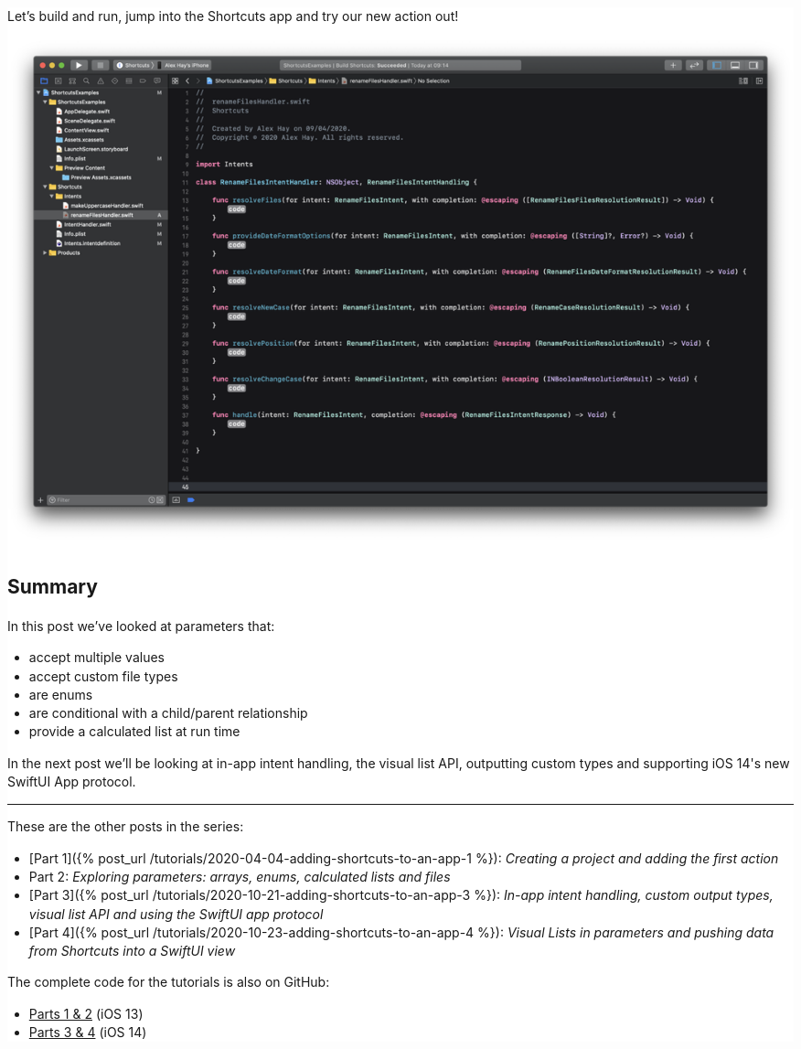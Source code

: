 Let’s build and run, jump into the Shortcuts app and try our new action out!

![Screenshot 13](/assets/tut2_13.png)

## Summary
In this post we’ve looked at parameters that:
* accept multiple values
* accept custom file types 
* are enums
* are conditional with a child/parent relationship 
* provide a calculated list at run time

In the next post we’ll be looking at in-app intent handling, the visual list API, outputting custom types and supporting iOS 14's new SwiftUI App protocol.

---

These are the other posts in the series:

* [Part 1]({% post_url /tutorials/2020-04-04-adding-shortcuts-to-an-app-1 %}): _Creating a project and adding the first action_
* Part 2: _Exploring parameters: arrays, enums, calculated lists and files_
* [Part 3]({% post_url /tutorials/2020-10-21-adding-shortcuts-to-an-app-3 %}): _In-app intent handling, custom output types, visual list API and using the SwiftUI app protocol_
* [Part 4]({% post_url /tutorials/2020-10-23-adding-shortcuts-to-an-app-4 %}): _Visual Lists in parameters and pushing data from Shortcuts into a SwiftUI view_
 
The complete code for the tutorials is also on GitHub:
* [Parts 1 & 2](https://github.com/mralexhay/ShortcutsExample) (iOS 13)
* [Parts 3 & 4](https://github.com/mralexhay/Shortcuts-Example-iOS14) (iOS 14)






